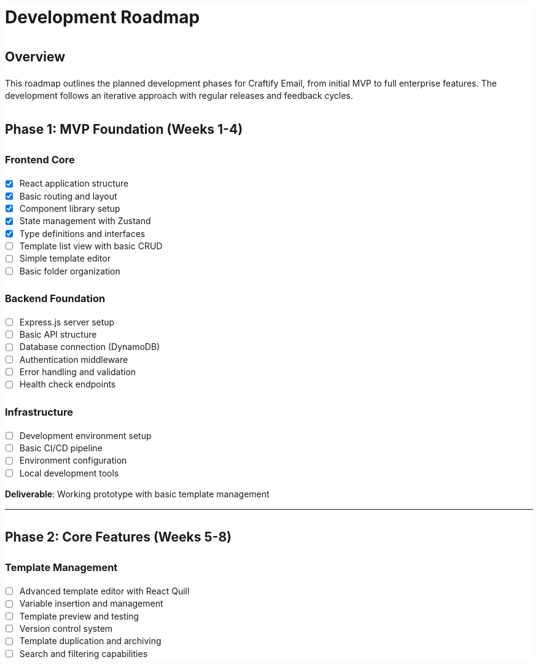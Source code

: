 # Development Roadmap

## Overview

This roadmap outlines the planned development phases for Craftify Email, from initial MVP to full enterprise features. The development follows an iterative approach with regular releases and feedback cycles.

## Phase 1: MVP Foundation (Weeks 1-4)

### Frontend Core
- [x] React application structure
- [x] Basic routing and layout
- [x] Component library setup
- [x] State management with Zustand
- [x] Type definitions and interfaces
- [ ] Template list view with basic CRUD
- [ ] Simple template editor
- [ ] Basic folder organization

### Backend Foundation
- [ ] Express.js server setup
- [ ] Basic API structure
- [ ] Database connection (DynamoDB)
- [ ] Authentication middleware
- [ ] Error handling and validation
- [ ] Health check endpoints

### Infrastructure
- [ ] Development environment setup
- [ ] Basic CI/CD pipeline
- [ ] Environment configuration
- [ ] Local development tools

**Deliverable**: Working prototype with basic template management

---

## Phase 2: Core Features (Weeks 5-8)

### Template Management
- [ ] Advanced template editor with React Quill
- [ ] Variable insertion and management
- [ ] Template preview and testing
- [ ] Version control system
- [ ] Template duplication and archiving
- [ ] Search and filtering capabilities

